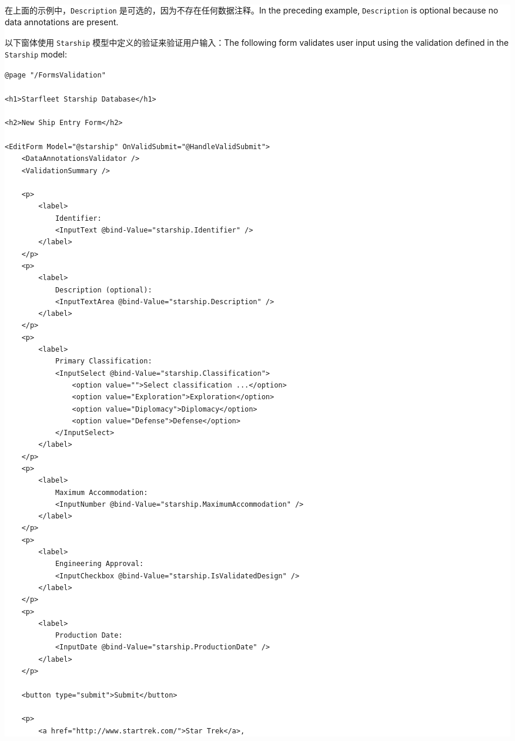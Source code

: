<span data-ttu-id="aa14a-136">在上面的示例中，`Description` 是可选的，因为不存在任何数据注释。</span><span class="sxs-lookup"><span data-stu-id="aa14a-136">In the preceding example, `Description` is optional because no data annotations are present.</span></span>

<span data-ttu-id="aa14a-137">以下窗体使用 `Starship` 模型中定义的验证来验证用户输入：</span><span class="sxs-lookup"><span data-stu-id="aa14a-137">The following form validates user input using the validation defined in the `Starship` model:</span></span>

```razor
@page "/FormsValidation"

<h1>Starfleet Starship Database</h1>

<h2>New Ship Entry Form</h2>

<EditForm Model="@starship" OnValidSubmit="@HandleValidSubmit">
    <DataAnnotationsValidator />
    <ValidationSummary />

    <p>
        <label>
            Identifier:
            <InputText @bind-Value="starship.Identifier" />
        </label>
    </p>
    <p>
        <label>
            Description (optional):
            <InputTextArea @bind-Value="starship.Description" />
        </label>
    </p>
    <p>
        <label>
            Primary Classification:
            <InputSelect @bind-Value="starship.Classification">
                <option value="">Select classification ...</option>
                <option value="Exploration">Exploration</option>
                <option value="Diplomacy">Diplomacy</option>
                <option value="Defense">Defense</option>
            </InputSelect>
        </label>
    </p>
    <p>
        <label>
            Maximum Accommodation:
            <InputNumber @bind-Value="starship.MaximumAccommodation" />
        </label>
    </p>
    <p>
        <label>
            Engineering Approval:
            <InputCheckbox @bind-Value="starship.IsValidatedDesign" />
        </label>
    </p>
    <p>
        <label>
            Production Date:
            <InputDate @bind-Value="starship.ProductionDate" />
        </label>
    </p>

    <button type="submit">Submit</button>

    <p>
        <a href="http://www.startrek.com/">Star Trek</a>, 
```